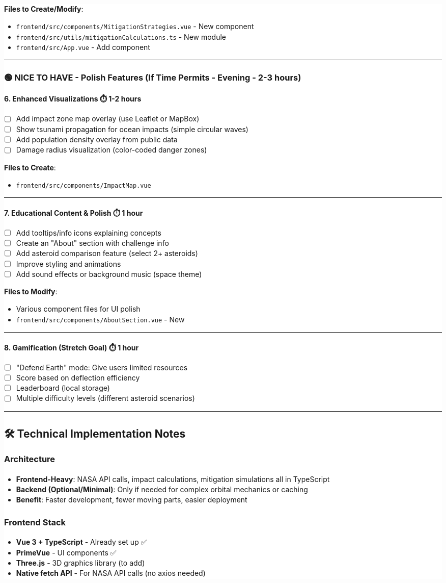 **Files to Create/Modify**:
- `frontend/src/components/MitigationStrategies.vue` - New component
- `frontend/src/utils/mitigationCalculations.ts` - New module
- `frontend/src/App.vue` - Add component

---

### 🟢 NICE TO HAVE - Polish Features (If Time Permits - Evening - 2-3 hours)

#### 6. **Enhanced Visualizations** ⏱️ 1-2 hours
- [ ] Add impact zone map overlay (use Leaflet or MapBox)
- [ ] Show tsunami propagation for ocean impacts (simple circular waves)
- [ ] Add population density overlay from public data
- [ ] Damage radius visualization (color-coded danger zones)

**Files to Create**:
- `frontend/src/components/ImpactMap.vue`

---

#### 7. **Educational Content & Polish** ⏱️ 1 hour
- [ ] Add tooltips/info icons explaining concepts
- [ ] Create an "About" section with challenge info
- [ ] Add asteroid comparison feature (select 2+ asteroids)
- [ ] Improve styling and animations
- [ ] Add sound effects or background music (space theme)

**Files to Modify**:
- Various component files for UI polish
- `frontend/src/components/AboutSection.vue` - New

---

#### 8. **Gamification (Stretch Goal)** ⏱️ 1 hour
- [ ] "Defend Earth" mode: Give users limited resources
- [ ] Score based on deflection efficiency
- [ ] Leaderboard (local storage)
- [ ] Multiple difficulty levels (different asteroid scenarios)

---

## 🛠️ Technical Implementation Notes

### Architecture
- **Frontend-Heavy**: NASA API calls, impact calculations, mitigation simulations all in TypeScript
- **Backend (Optional/Minimal)**: Only if needed for complex orbital mechanics or caching
- **Benefit**: Faster development, fewer moving parts, easier deployment

### Frontend Stack
- **Vue 3 + TypeScript** - Already set up ✅
- **PrimeVue** - UI components ✅
- **Three.js** - 3D graphics library (to add)
- **Native fetch API** - For NASA API calls (no axios needed)
